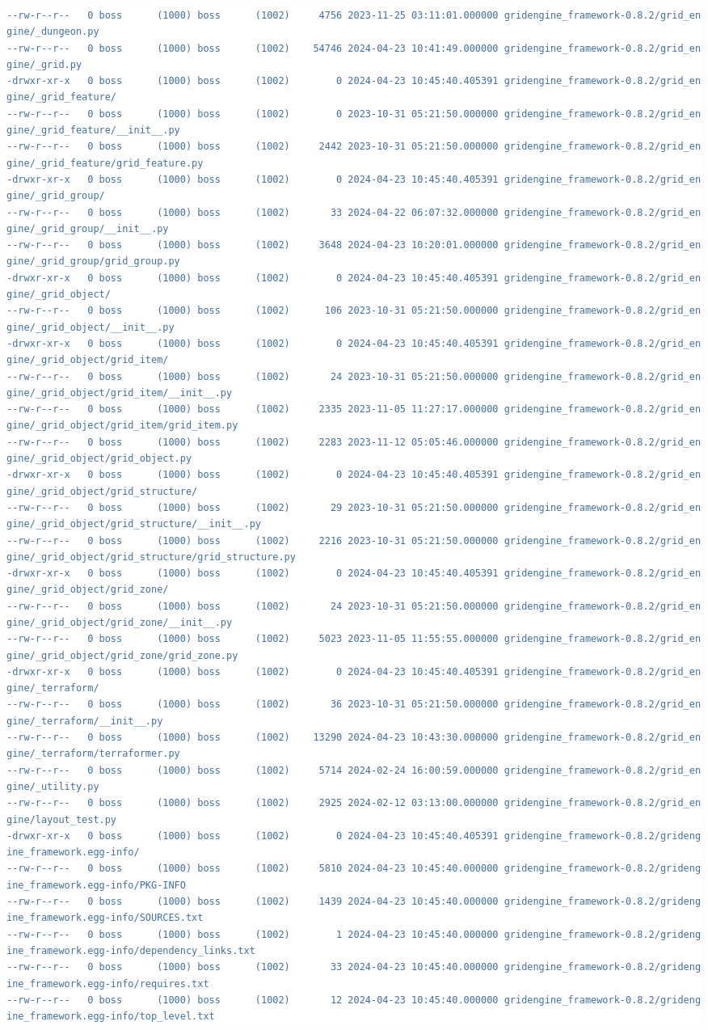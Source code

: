 ```diff
--rw-r--r--   0 boss      (1000) boss      (1002)     4756 2023-11-25 03:11:01.000000 gridengine_framework-0.8.2/grid_engine/_dungeon.py
--rw-r--r--   0 boss      (1000) boss      (1002)    54746 2024-04-23 10:41:49.000000 gridengine_framework-0.8.2/grid_engine/_grid.py
-drwxr-xr-x   0 boss      (1000) boss      (1002)        0 2024-04-23 10:45:40.405391 gridengine_framework-0.8.2/grid_engine/_grid_feature/
--rw-r--r--   0 boss      (1000) boss      (1002)        0 2023-10-31 05:21:50.000000 gridengine_framework-0.8.2/grid_engine/_grid_feature/__init__.py
--rw-r--r--   0 boss      (1000) boss      (1002)     2442 2023-10-31 05:21:50.000000 gridengine_framework-0.8.2/grid_engine/_grid_feature/grid_feature.py
-drwxr-xr-x   0 boss      (1000) boss      (1002)        0 2024-04-23 10:45:40.405391 gridengine_framework-0.8.2/grid_engine/_grid_group/
--rw-r--r--   0 boss      (1000) boss      (1002)       33 2024-04-22 06:07:32.000000 gridengine_framework-0.8.2/grid_engine/_grid_group/__init__.py
--rw-r--r--   0 boss      (1000) boss      (1002)     3648 2024-04-23 10:20:01.000000 gridengine_framework-0.8.2/grid_engine/_grid_group/grid_group.py
-drwxr-xr-x   0 boss      (1000) boss      (1002)        0 2024-04-23 10:45:40.405391 gridengine_framework-0.8.2/grid_engine/_grid_object/
--rw-r--r--   0 boss      (1000) boss      (1002)      106 2023-10-31 05:21:50.000000 gridengine_framework-0.8.2/grid_engine/_grid_object/__init__.py
-drwxr-xr-x   0 boss      (1000) boss      (1002)        0 2024-04-23 10:45:40.405391 gridengine_framework-0.8.2/grid_engine/_grid_object/grid_item/
--rw-r--r--   0 boss      (1000) boss      (1002)       24 2023-10-31 05:21:50.000000 gridengine_framework-0.8.2/grid_engine/_grid_object/grid_item/__init__.py
--rw-r--r--   0 boss      (1000) boss      (1002)     2335 2023-11-05 11:27:17.000000 gridengine_framework-0.8.2/grid_engine/_grid_object/grid_item/grid_item.py
--rw-r--r--   0 boss      (1000) boss      (1002)     2283 2023-11-12 05:05:46.000000 gridengine_framework-0.8.2/grid_engine/_grid_object/grid_object.py
-drwxr-xr-x   0 boss      (1000) boss      (1002)        0 2024-04-23 10:45:40.405391 gridengine_framework-0.8.2/grid_engine/_grid_object/grid_structure/
--rw-r--r--   0 boss      (1000) boss      (1002)       29 2023-10-31 05:21:50.000000 gridengine_framework-0.8.2/grid_engine/_grid_object/grid_structure/__init__.py
--rw-r--r--   0 boss      (1000) boss      (1002)     2216 2023-10-31 05:21:50.000000 gridengine_framework-0.8.2/grid_engine/_grid_object/grid_structure/grid_structure.py
-drwxr-xr-x   0 boss      (1000) boss      (1002)        0 2024-04-23 10:45:40.405391 gridengine_framework-0.8.2/grid_engine/_grid_object/grid_zone/
--rw-r--r--   0 boss      (1000) boss      (1002)       24 2023-10-31 05:21:50.000000 gridengine_framework-0.8.2/grid_engine/_grid_object/grid_zone/__init__.py
--rw-r--r--   0 boss      (1000) boss      (1002)     5023 2023-11-05 11:55:55.000000 gridengine_framework-0.8.2/grid_engine/_grid_object/grid_zone/grid_zone.py
-drwxr-xr-x   0 boss      (1000) boss      (1002)        0 2024-04-23 10:45:40.405391 gridengine_framework-0.8.2/grid_engine/_terraform/
--rw-r--r--   0 boss      (1000) boss      (1002)       36 2023-10-31 05:21:50.000000 gridengine_framework-0.8.2/grid_engine/_terraform/__init__.py
--rw-r--r--   0 boss      (1000) boss      (1002)    13290 2024-04-23 10:43:30.000000 gridengine_framework-0.8.2/grid_engine/_terraform/terraformer.py
--rw-r--r--   0 boss      (1000) boss      (1002)     5714 2024-02-24 16:00:59.000000 gridengine_framework-0.8.2/grid_engine/_utility.py
--rw-r--r--   0 boss      (1000) boss      (1002)     2925 2024-02-12 03:13:00.000000 gridengine_framework-0.8.2/grid_engine/layout_test.py
-drwxr-xr-x   0 boss      (1000) boss      (1002)        0 2024-04-23 10:45:40.405391 gridengine_framework-0.8.2/gridengine_framework.egg-info/
--rw-r--r--   0 boss      (1000) boss      (1002)     5810 2024-04-23 10:45:40.000000 gridengine_framework-0.8.2/gridengine_framework.egg-info/PKG-INFO
--rw-r--r--   0 boss      (1000) boss      (1002)     1439 2024-04-23 10:45:40.000000 gridengine_framework-0.8.2/gridengine_framework.egg-info/SOURCES.txt
--rw-r--r--   0 boss      (1000) boss      (1002)        1 2024-04-23 10:45:40.000000 gridengine_framework-0.8.2/gridengine_framework.egg-info/dependency_links.txt
--rw-r--r--   0 boss      (1000) boss      (1002)       33 2024-04-23 10:45:40.000000 gridengine_framework-0.8.2/gridengine_framework.egg-info/requires.txt
--rw-r--r--   0 boss      (1000) boss      (1002)       12 2024-04-23 10:45:40.000000 gridengine_framework-0.8.2/gridengine_framework.egg-info/top_level.txt
```
